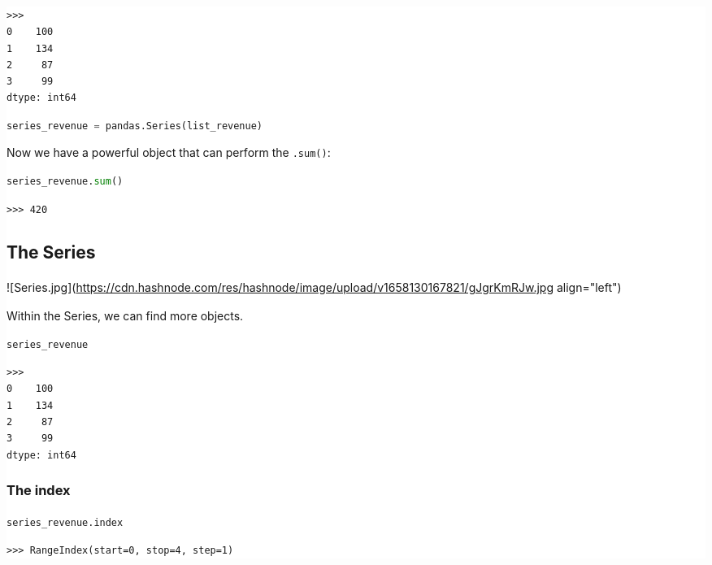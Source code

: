 

    >>>
    0    100
    1    134
    2     87
    3     99
    dtype: int64




```python
series_revenue = pandas.Series(list_revenue)
```

Now we have a powerful object that can perform the `.sum()`:


```python
series_revenue.sum()
```




    >>> 420



## The Series


![Series.jpg](https://cdn.hashnode.com/res/hashnode/image/upload/v1658130167821/gJgrKmRJw.jpg align="left")

Within the Series, we can find more objects.


```python
series_revenue
```



    >>>
    0    100
    1    134
    2     87
    3     99
    dtype: int64



### The index


```python
series_revenue.index
```




    >>> RangeIndex(start=0, stop=4, step=1)


